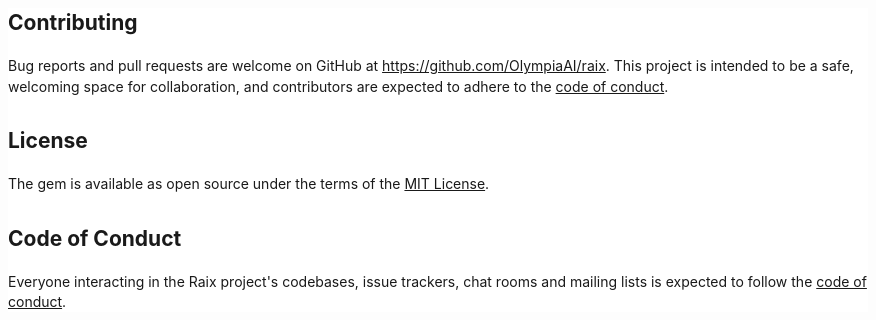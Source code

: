 ## Contributing

Bug reports and pull requests are welcome on GitHub at https://github.com/OlympiaAI/raix. This project is intended to be a safe, welcoming space for collaboration, and contributors are expected to adhere to the [code of conduct](https://github.com/OlympiaAI/raix/blob/main/CODE_OF_CONDUCT.md).

## License

The gem is available as open source under the terms of the [MIT License](https://opensource.org/licenses/MIT).

## Code of Conduct

Everyone interacting in the Raix project's codebases, issue trackers, chat rooms and mailing lists is expected to follow the [code of conduct](https://github.com/OlympiaAI/raix/blob/main/CODE_OF_CONDUCT.md).
